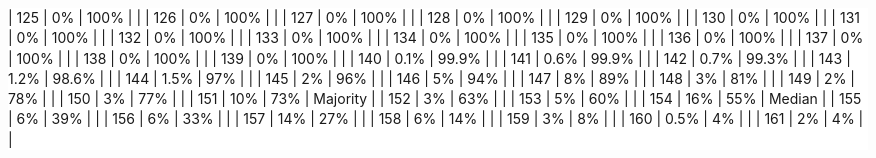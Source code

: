 | 125 | 0% | 100% |  |
| 126 | 0% | 100% |  |
| 127 | 0% | 100% |  |
| 128 | 0% | 100% |  |
| 129 | 0% | 100% |  |
| 130 | 0% | 100% |  |
| 131 | 0% | 100% |  |
| 132 | 0% | 100% |  |
| 133 | 0% | 100% |  |
| 134 | 0% | 100% |  |
| 135 | 0% | 100% |  |
| 136 | 0% | 100% |  |
| 137 | 0% | 100% |  |
| 138 | 0% | 100% |  |
| 139 | 0% | 100% |  |
| 140 | 0.1% | 99.9% |  |
| 141 | 0.6% | 99.9% |  |
| 142 | 0.7% | 99.3% |  |
| 143 | 1.2% | 98.6% |  |
| 144 | 1.5% | 97% |  |
| 145 | 2% | 96% |  |
| 146 | 5% | 94% |  |
| 147 | 8% | 89% |  |
| 148 | 3% | 81% |  |
| 149 | 2% | 78% |  |
| 150 | 3% | 77% |  |
| 151 | 10% | 73% | Majority |
| 152 | 3% | 63% |  |
| 153 | 5% | 60% |  |
| 154 | 16% | 55% | Median |
| 155 | 6% | 39% |  |
| 156 | 6% | 33% |  |
| 157 | 14% | 27% |  |
| 158 | 6% | 14% |  |
| 159 | 3% | 8% |  |
| 160 | 0.5% | 4% |  |
| 161 | 2% | 4% |  |